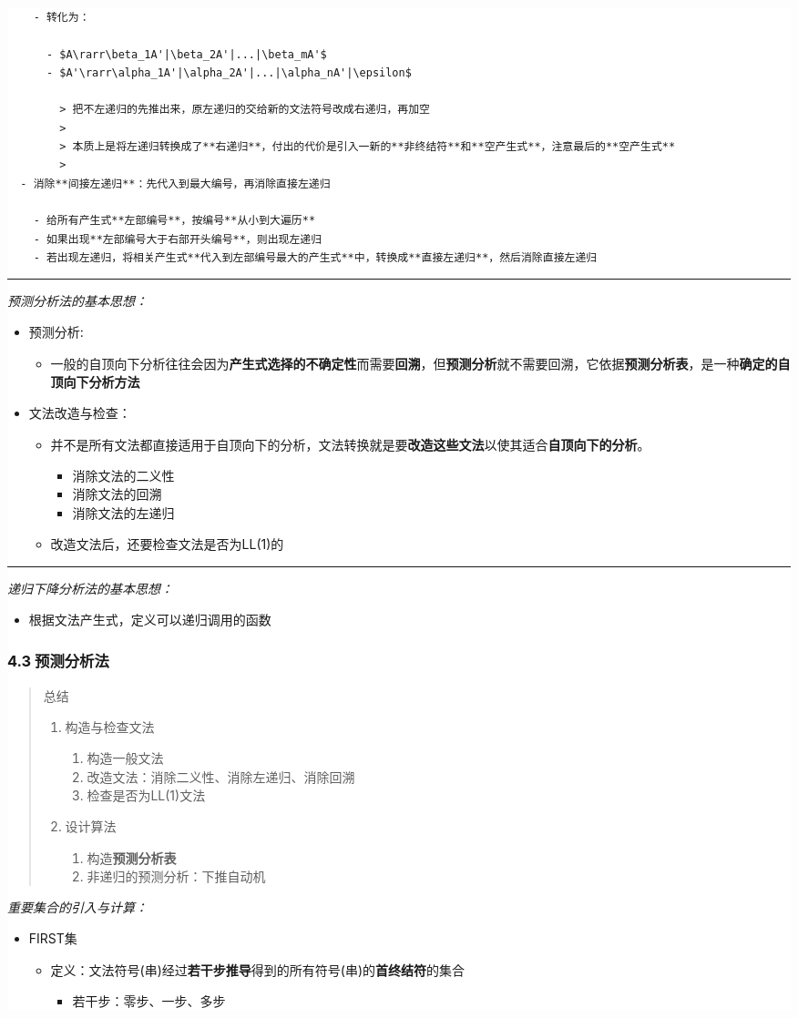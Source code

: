         - 转化为：

          - $A\rarr\beta_1A'|\beta_2A'|...|\beta_mA'$
          - $A'\rarr\alpha_1A'|\alpha_2A'|...|\alpha_nA'|\epsilon$

            > 把不左递归的先推出来，原左递归的交给新的文法符号改成右递归，再加空
            >
            > 本质上是将左递归转换成了**右递归**，付出的代价是引入一新的**非终结符**和**空产生式**，注意最后的**空产生式**
            >
      - 消除**间接左递归**：先代入到最大编号，再消除直接左递归

        - 给所有产生式**左部编号**，按编号**从小到大遍历**
        - 如果出现**左部编号大于右部开头编号**，则出现左递归
        - 若出现左递归，将相关产生式**代入到左部编号最大的产生式**中，转换成**直接左递归**，然后消除直接左递归

---

*预测分析法的基本思想：*

- 预测分析:

  - 一般的自顶向下分析往往会因为**产生式选择的不确定性**而需要**回溯**，但**预测分析**就不需要回溯，它依据**预测分析表**，是一种**确定的自顶向下分析方法**
- 文法改造与检查：

  - 并不是所有文法都直接适用于自顶向下的分析，文法转换就是要**改造这些文法**以使其适合**自顶向下的分析**。

    - 消除文法的二义性
    - 消除文法的回溯
    - 消除文法的左递归
  - 改造文法后，还要检查文法是否为LL(1)的

---

*递归下降分析法的基本思想：*

- 根据文法产生式，定义可以递归调用的函数

### 4.3 预测分析法

> 总结
>
> 1. 构造与检查文法
>
>    1. 构造一般文法
>    2. 改造文法：消除二义性、消除左递归、消除回溯
>    3. 检查是否为LL(1)文法
> 2. 设计算法
>
>    1. 构造**预测分析表**
>    2. 非递归的预测分析：下推自动机

*重要集合的引入与计算：*

- FIRST集

  - 定义：文法符号(串)经过**若干步推导**得到的所有符号(串)的**首终结符**的集合

    - 若干步：零步、一步、多步
